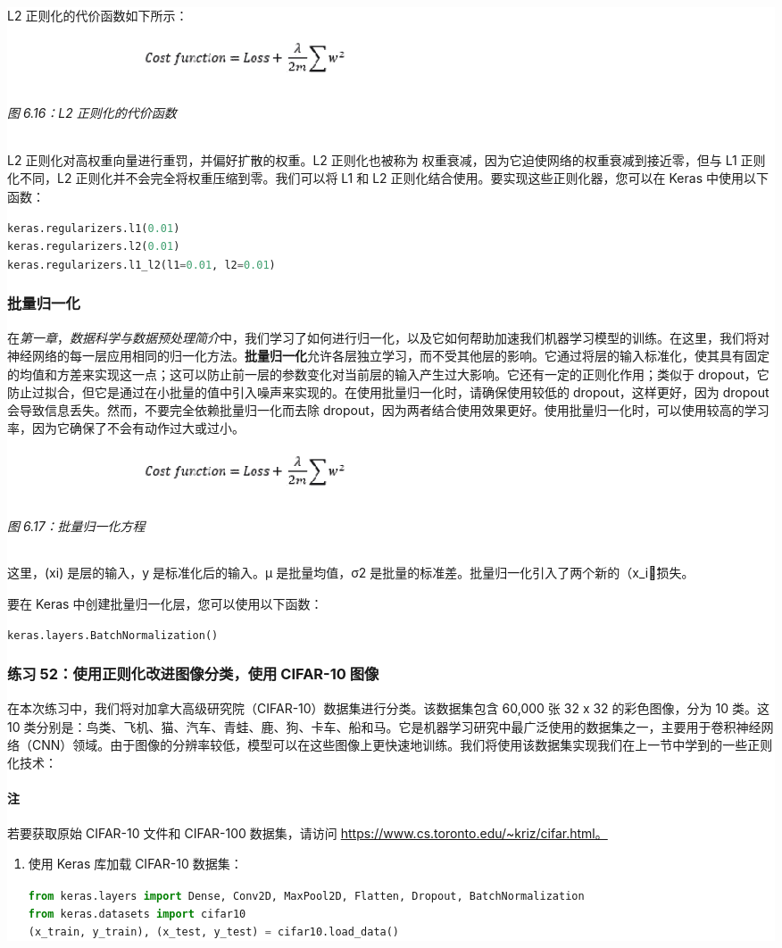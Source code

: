 L2 正则化的代价函数如下所示：

![图 6.16：L2 正则化的代价函数](img/C13322_06_16.jpg)

###### 图 6.16：L2 正则化的代价函数

L2 正则化对高权重向量进行重罚，并偏好扩散的权重。L2 正则化也被称为 权重衰减，因为它迫使网络的权重衰减到接近零，但与 L1 正则化不同，L2 正则化并不会完全将权重压缩到零。我们可以将 L1 和 L2 正则化结合使用。要实现这些正则化器，您可以在 Keras 中使用以下函数：

```py
keras.regularizers.l1(0.01)
keras.regularizers.l2(0.01)
keras.regularizers.l1_l2(l1=0.01, l2=0.01)
```

### 批量归一化

在*第一章*，*数据科学与数据预处理简介*中，我们学习了如何进行归一化，以及它如何帮助加速我们机器学习模型的训练。在这里，我们将对神经网络的每一层应用相同的归一化方法。**批量归一化**允许各层独立学习，而不受其他层的影响。它通过将层的输入标准化，使其具有固定的均值和方差来实现这一点；这可以防止前一层的参数变化对当前层的输入产生过大影响。它还有一定的正则化作用；类似于 dropout，它防止过拟合，但它是通过在小批量的值中引入噪声来实现的。在使用批量归一化时，请确保使用较低的 dropout，这样更好，因为 dropout 会导致信息丢失。然而，不要完全依赖批量归一化而去除 dropout，因为两者结合使用效果更好。使用批量归一化时，可以使用较高的学习率，因为它确保了不会有动作过大或过小。

![图 6.17：批量归一化方程](img/C13322_06_16.jpg)

###### 图 6.17：批量归一化方程

这里，(xi) 是层的输入，y 是标准化后的输入。μ 是批量均值，σ2 是批量的标准差。批量归一化引入了两个新的（x_i）̂损失。

要在 Keras 中创建批量归一化层，您可以使用以下函数：

```py
keras.layers.BatchNormalization()
```

### 练习 52：使用正则化改进图像分类，使用 CIFAR-10 图像

在本次练习中，我们将对加拿大高级研究院（CIFAR-10）数据集进行分类。该数据集包含 60,000 张 32 x 32 的彩色图像，分为 10 类。这 10 类分别是：鸟类、飞机、猫、汽车、青蛙、鹿、狗、卡车、船和马。它是机器学习研究中最广泛使用的数据集之一，主要用于卷积神经网络（CNN）领域。由于图像的分辨率较低，模型可以在这些图像上更快速地训练。我们将使用该数据集实现我们在上一节中学到的一些正则化技术：

#### 注

若要获取原始 CIFAR-10 文件和 CIFAR-100 数据集，请访问 https://www.cs.toronto.edu/~kriz/cifar.html。

1.  使用 Keras 库加载 CIFAR-10 数据集：

    ```py
    from keras.layers import Dense, Conv2D, MaxPool2D, Flatten, Dropout, BatchNormalization
    from keras.datasets import cifar10
    (x_train, y_train), (x_test, y_test) = cifar10.load_data()
    ```
